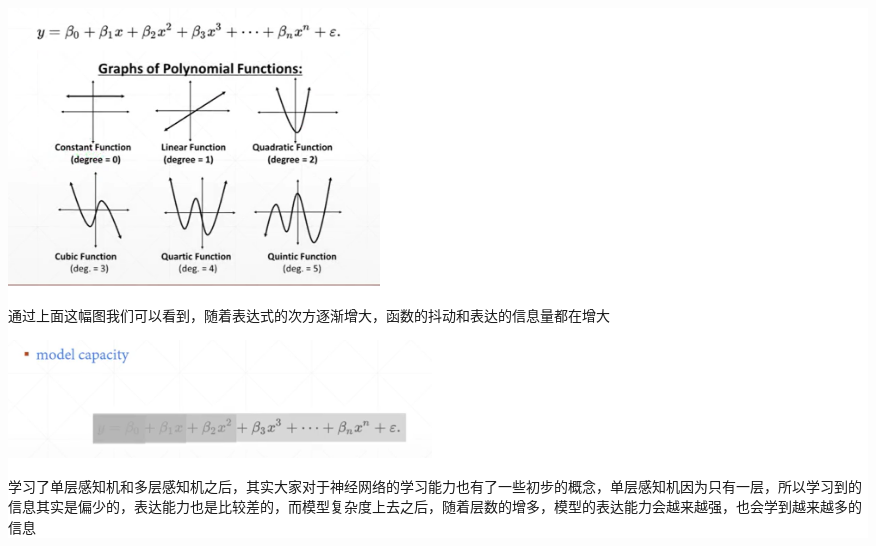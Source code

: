 <img src="pictures/1727604399451.png" style="zoom:43%;" />

通过上面这幅图我们可以看到，随着表达式的次方逐渐增大，函数的抖动和表达的信息量都在增大

<img src="pictures/1727604251217.png" style="zoom:43%;" />

学习了单层感知机和多层感知机之后，其实大家对于神经网络的学习能力也有了一些初步的概念，单层感知机因为只有一层，所以学习到的信息其实是偏少的，表达能力也是比较差的，而模型复杂度上去之后，随着层数的增多，模型的表达能力会越来越强，也会学到越来越多的信息
